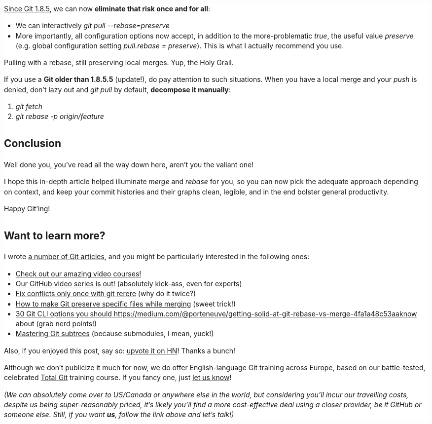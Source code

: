 [Since Git 1.8.5](https://github.com/git/git/blob/v1.8.5/Documentation/RelNotes/1.8.5.txt#L149-L152), we can now **eliminate that risk once and for all**:

- We can interactively _git pull --rebase=preserve_
- More importantly, all configuration options now accept, in addition to the more-problematic _true_, the useful value _preserve_ (e.g. global configuration setting _pull.rebase = preserve_). This is what I actually recommend you use.

Pulling with a rebase, still preserving local merges. Yup, the Holy Grail.

If you use a **Git older than 1.8.5.5** (update!), do pay attention to such situations. When you have a local merge and your _push_ is denied, don’t lazy out and _git pull_ by default, **decompose it manually**:

1. _git fetch_
2. _git rebase -p origin/feature_

## Conclusion

Well done you, you’ve read all the way down here, aren’t you the valiant one!

I hope this in-depth article helped illuminate _merge_ and _rebase_ for you, so you can now pick the adequate approach depending on context, and keep your commit histories and their graphs clean, legible, and in the end bolster general productivity.

Happy Git’ing!

## Want to learn more?

I wrote [a number of Git articles](https://medium.com/@porteneuve), and you might be particularly interested in the following ones:

- [Check out our amazing video courses!](https://screencasts.delicious-insights.com/)
- [Our GitHub video series is out!](https://medium.com/@porteneuve/our-github-video-course-series-is-out-1fe829e04a59) (absolutely kick-ass, even for experts)
- [Fix conflicts only once with git rerere](https://medium.com/@porteneuve/fix-conflicts-only-once-with-git-rerere-7d116b2cec67) (why do it twice?)
- [How to make Git preserve specific files while merging](https://medium.com/@porteneuve/how-to-make-git-preserve-specific-files-while-merging-18c92343826b) (sweet trick!)
- [30 Git CLI options you should https://medium.com/@porteneuve/getting-solid-at-git-rebase-vs-merge-4fa1a48c53aaknow about](https://medium.com/p/30-git-cli-options-you-should-know-about-15423e8771df) (grab nerd points!)
- [Mastering Git subtrees](https://medium.com/p/mastering-git-subtrees-943d29a798ec) (because submodules, I mean, yuck!)

Also, if you enjoyed this post, say so: [upvote it on HN](https://news.ycombinator.com/item?id=9073436)! Thanks a bunch!

Although we don’t publicize it much for now, we do offer English-language Git training across Europe, based on our battle-tested, celebrated [Total Git](http://www.git-attitude.fr/total-git/) training course. If you fancy one, just [let us know](http://www.git-attitude.fr/request-intra-or-custom)!

_(We can absolutely come over to US/Canada or anywhere else in the world, but considering you’ll incur our travelling costs, despite us being super-reasonably priced, it’s likely you’ll find a more cost-effective deal using a closer provider, be it GitHub or someone else. Still, if you want_ **_us_**_, follow the link above and let’s talk!)_